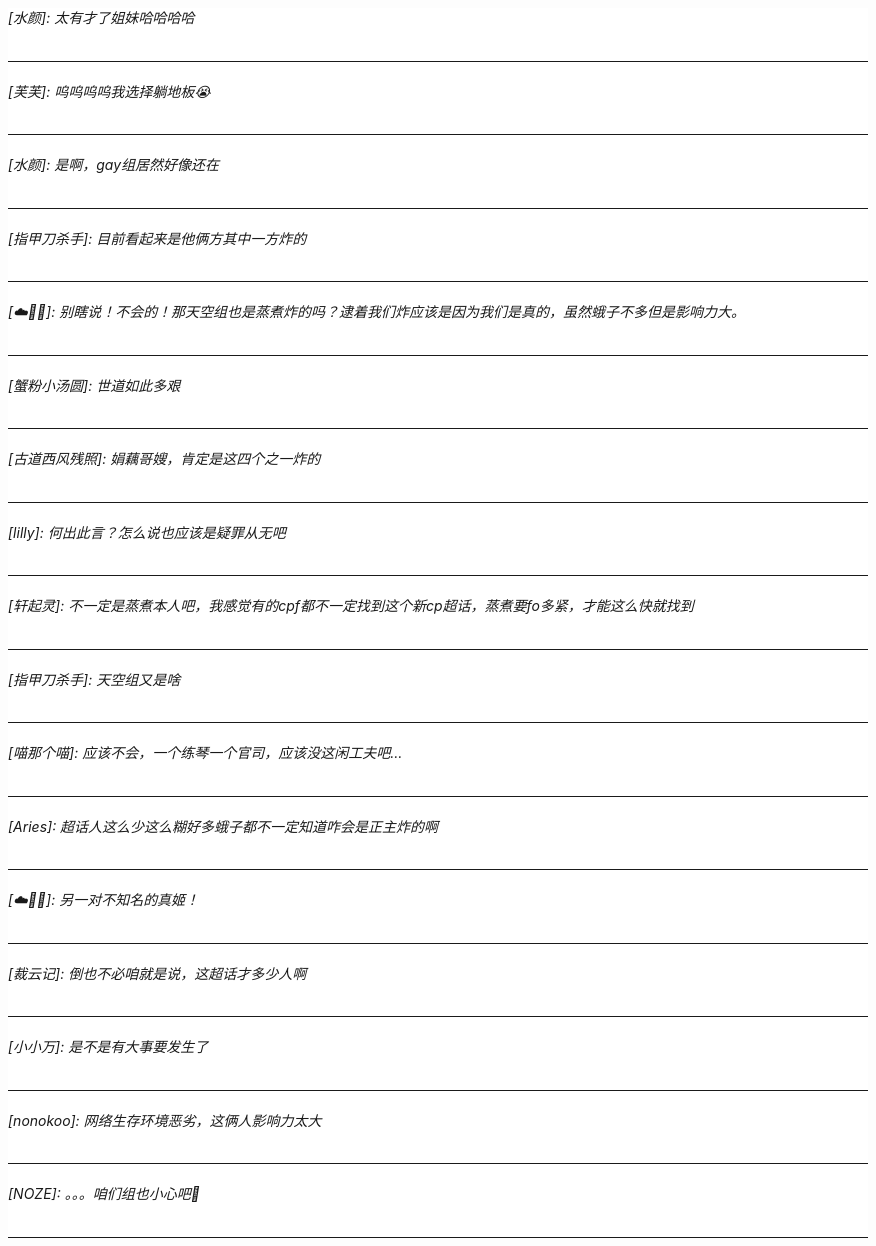 ###### [水颜]: 太有才了姐妹哈哈哈哈
---------------------------------------

###### [芙芙]: 呜呜呜呜我选择躺地板😭
---------------------------------------

###### [水颜]: 是啊，gay组居然好像还在
---------------------------------------

###### [指甲刀杀手]: 目前看起来是他俩方其中一方炸的
---------------------------------------

###### [☁️🐶🍬]: 别瞎说！不会的！那天空组也是蒸煮炸的吗？逮着我们炸应该是因为我们是真的，虽然蛾子不多但是影响力大。
---------------------------------------

###### [蟹粉小汤圆]: 世道如此多艰
---------------------------------------

###### [古道西风残照]: 娟藕哥嫂，肯定是这四个之一炸的
---------------------------------------

###### [lilly]: 何出此言？怎么说也应该是疑罪从无吧
---------------------------------------

###### [轩起灵]: 不一定是蒸煮本人吧，我感觉有的cpf都不一定找到这个新cp超话，蒸煮要fo多紧，才能这么快就找到
---------------------------------------

###### [指甲刀杀手]: 天空组又是啥
---------------------------------------

###### [喵那个喵]: 应该不会，一个练琴一个官司，应该没这闲工夫吧…
---------------------------------------

###### [Aries]: 超话人这么少这么糊好多蛾子都不一定知道咋会是正主炸的啊
---------------------------------------

###### [☁️🐶🍬]: 另一对不知名的真姬！
---------------------------------------

###### [裁云记]: 倒也不必咱就是说，这超话才多少人啊
---------------------------------------

###### [小小万]: 是不是有大事要发生了
---------------------------------------

###### [nonokoo]: 网络生存环境恶劣，这俩人影响力太大
---------------------------------------

###### [NOZE]: 。。。咱们组也小心吧🤧
---------------------------------------

